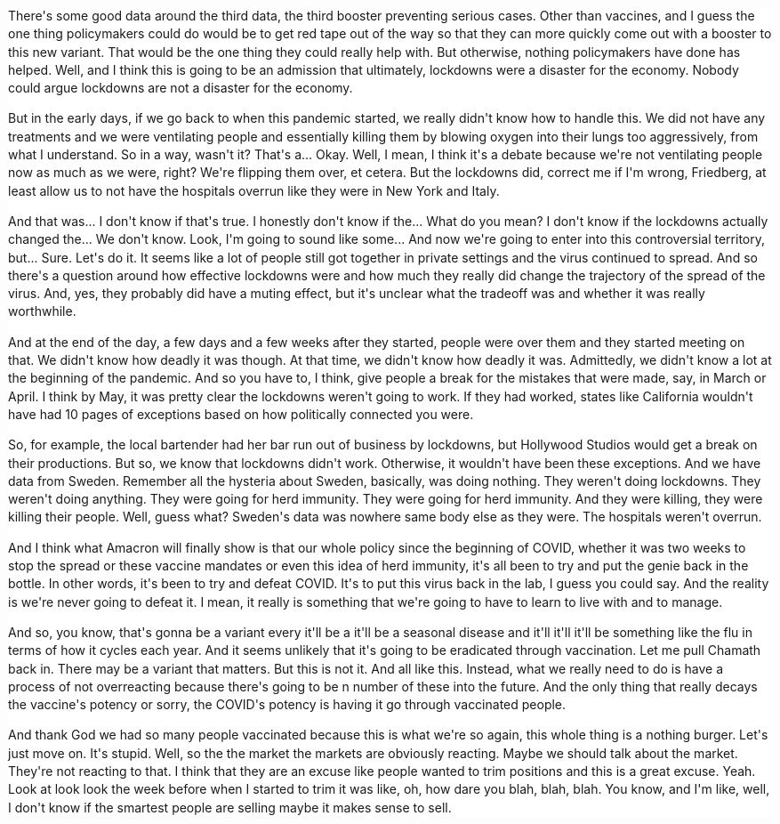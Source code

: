 There's some good data around the third data, the third booster preventing serious cases. Other than vaccines, and I guess the one thing policymakers could do would be to get red tape out of the way so that they can more quickly come out with a booster to this new variant. That would be the one thing they could really help with. But otherwise, nothing policymakers have done has helped. Well, and I think this is going to be an admission that ultimately, lockdowns were a disaster for the economy. Nobody could argue lockdowns are not a disaster for the economy.

But in the early days, if we go back to when this pandemic started, we really didn't know how to handle this. We did not have any treatments and we were ventilating people and essentially killing them by blowing oxygen into their lungs too aggressively, from what I understand. So in a way, wasn't it? That's a... Okay. Well, I mean, I think it's a debate because we're not ventilating people now as much as we were, right? We're flipping them over, et cetera. But the lockdowns did, correct me if I'm wrong, Friedberg, at least allow us to not have the hospitals overrun like they were in New York and Italy.

And that was... I don't know if that's true. I honestly don't know if the... What do you mean? I don't know if the lockdowns actually changed the... We don't know. Look, I'm going to sound like some... And now we're going to enter into this controversial territory, but... Sure. Let's do it. It seems like a lot of people still got together in private settings and the virus continued to spread. And so there's a question around how effective lockdowns were and how much they really did change the trajectory of the spread of the virus. And, yes, they probably did have a muting effect, but it's unclear what the tradeoff was and whether it was really worthwhile.

And at the end of the day, a few days and a few weeks after they started, people were over them and they started meeting on that. We didn't know how deadly it was though. At that time, we didn't know how deadly it was. Admittedly, we didn't know a lot at the beginning of the pandemic. And so you have to, I think, give people a break for the mistakes that were made, say, in March or April. I think by May, it was pretty clear the lockdowns weren't going to work. If they had worked, states like California wouldn't have had 10 pages of exceptions based on how politically connected you were.

So, for example, the local bartender had her bar run out of business by lockdowns, but Hollywood Studios would get a break on their productions. But so, we know that lockdowns didn't work. Otherwise, it wouldn't have been these exceptions. And we have data from Sweden. Remember all the hysteria about Sweden, basically, was doing nothing. They weren't doing lockdowns. They weren't doing anything. They were going for herd immunity. They were going for herd immunity. And they were killing, they were killing their people. Well, guess what? Sweden's data was nowhere same body else as they were. The hospitals weren't overrun.

And I think what Amacron will finally show is that our whole policy since the beginning of COVID, whether it was two weeks to stop the spread or these vaccine mandates or even this idea of herd immunity, it's all been to try and put the genie back in the bottle. In other words, it's been to try and defeat COVID. It's to put this virus back in the lab, I guess you could say. And the reality is we're never going to defeat it. I mean, it really is something that we're going to have to learn to live with and to manage.

And so, you know, that's gonna be a variant every it'll be a it'll be a seasonal disease and it'll it'll it'll be something like the flu in terms of how it cycles each year. And it seems unlikely that it's going to be eradicated through vaccination. Let me pull Chamath back in. There may be a variant that matters. But this is not it. And all like this. Instead, what we really need to do is have a process of not overreacting because there's going to be n number of these into the future. And the only thing that really decays the vaccine's potency or sorry, the COVID's potency is having it go through vaccinated people.

And thank God we had so many people vaccinated because this is what we're so again, this whole thing is a nothing burger. Let's just move on. It's stupid. Well, so the the market the markets are obviously reacting. Maybe we should talk about the market. They're not reacting to that. I think that they are an excuse like people wanted to trim positions and this is a great excuse. Yeah. Look at look look the week before when I started to trim it was like, oh, how dare you blah, blah, blah. You know, and I'm like, well, I don't know if the smartest people are selling maybe it makes sense to sell.
